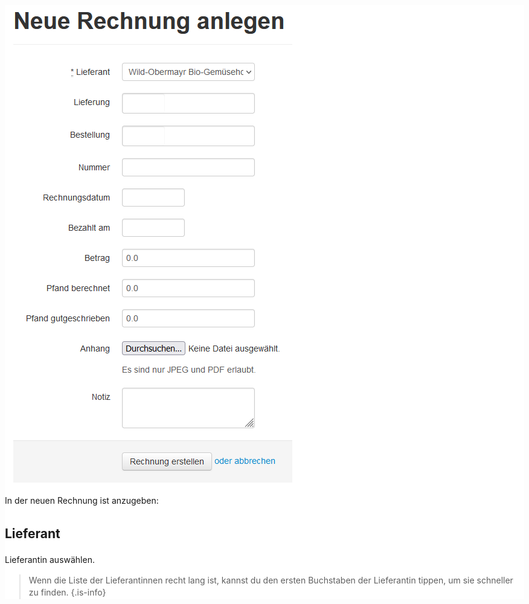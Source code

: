 ![neue-rechnung.png](/neue-rechnung.png)


In der neuen Rechnung ist anzugeben:

<h2 id="rechnunganlegen-lieferantin" class="toc-header"><a class="toc-anchor" href="#rechnunganlegen-lieferantin"></a>Lieferant</h2>

Lieferantin auswählen.

> Wenn die Liste der Lieferantinnen recht lang ist, kannst du den ersten Buchstaben der Lieferantin tippen, um sie schneller zu finden.
{.is-info}
